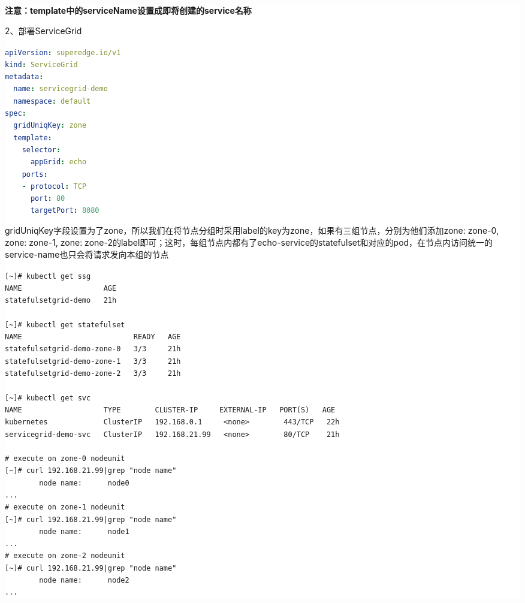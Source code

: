 **注意：template中的serviceName设置成即将创建的service名称**

2、部署ServiceGrid

```yaml
apiVersion: superedge.io/v1
kind: ServiceGrid
metadata:
  name: servicegrid-demo
  namespace: default
spec:
  gridUniqKey: zone
  template:
    selector:
      appGrid: echo
    ports:
    - protocol: TCP
      port: 80
      targetPort: 8080
```

gridUniqKey字段设置为了zone，所以我们在将节点分组时采用label的key为zone，如果有三组节点，分别为他们添加zone: zone-0, zone: zone-1, zone: zone-2的label即可；这时，每组节点内都有了echo-service的statefulset和对应的pod，在节点内访问统一的service-name也只会将请求发向本组的节点

```
[~]# kubectl get ssg
NAME                   AGE
statefulsetgrid-demo   21h

[~]# kubectl get statefulset
NAME                          READY   AGE
statefulsetgrid-demo-zone-0   3/3     21h
statefulsetgrid-demo-zone-1   3/3     21h
statefulsetgrid-demo-zone-2   3/3     21h

[~]# kubectl get svc
NAME                   TYPE        CLUSTER-IP     EXTERNAL-IP   PORT(S)   AGE
kubernetes             ClusterIP   192.168.0.1     <none>        443/TCP   22h
servicegrid-demo-svc   ClusterIP   192.168.21.99   <none>        80/TCP    21h

# execute on zone-0 nodeunit
[~]# curl 192.168.21.99|grep "node name"
        node name:      node0
...
# execute on zone-1 nodeunit
[~]# curl 192.168.21.99|grep "node name"
        node name:      node1
...
# execute on zone-2 nodeunit
[~]# curl 192.168.21.99|grep "node name"
        node name:      node2
...
```
